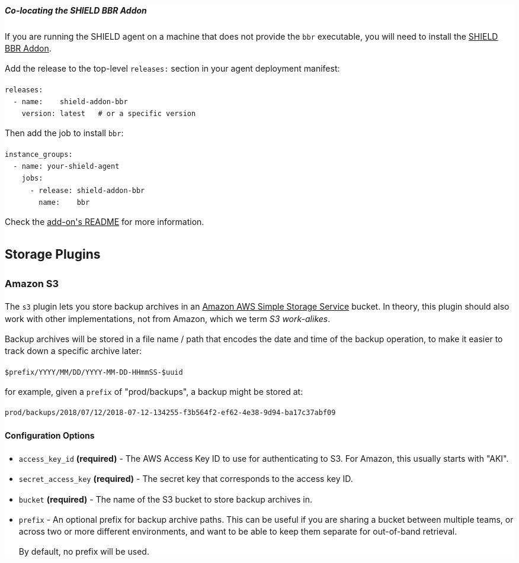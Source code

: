 
##### Co-locating the SHIELD BBR Addon

If you are running the SHIELD agent on a machine that does not provide the `bbr` executable, you will need to install the [SHIELD BBR Addon](https://github.com/shieldproject/shield-addon-mongodb-boshrelease).

Add the release to the top-level `releases:` section in your agent deployment manifest:

    releases:
      - name:    shield-addon-bbr
        version: latest   # or a specific version
    

Then add the job to install `bbr`:

    instance_groups:
      - name: your-shield-agent
        jobs:
          - release: shield-addon-bbr
            name:    bbr
    

Check the [add-on's README](https://github.com/shieldproject/shield-addon-bbr-boshrelease) for more information.

Storage Plugins
---------------

### Amazon S3

The `s3` plugin lets you store backup archives in an [Amazon AWS Simple Storage Service](https://aws.amazon.com/s3/) bucket. In theory, this plugin should also work with other implementations, not from Amazon, which we term _S3 work-alikes_.

Backup archives will be stored in a file name / path that encodes the date and time of the backup operation, to make it easier to track down a specific archive later:

    $prefix/YYYY/MM/DD/YYYY-MM-DD-HHmmSS-$uuid
    

for example, given a `prefix` of "prod/backups", a backup might be stored at:

    prod/backups/2018/07/12/2018-07-12-134255-f3b564f2-ef62-4e38-9d94-ba17c37abf09
    

#### Configuration Options

*   `access_key_id` **(required)** - The AWS Access Key ID to use for authenticating to S3. For Amazon, this usually starts with "AKI".
    
*   `secret_access_key` **(required)** - The secret key that corresponds to the access key ID.
    
*   `bucket` **(required)** - The name of the S3 bucket to store backup archives in.
    
*   `prefix` - An optional prefix for backup archive paths. This can be useful if you are sharing a bucket between multiple teams, or across two or more different environments, and want to be able to keep them separate for out-of-band retrieval.
    
    By default, no prefix will be used.
    